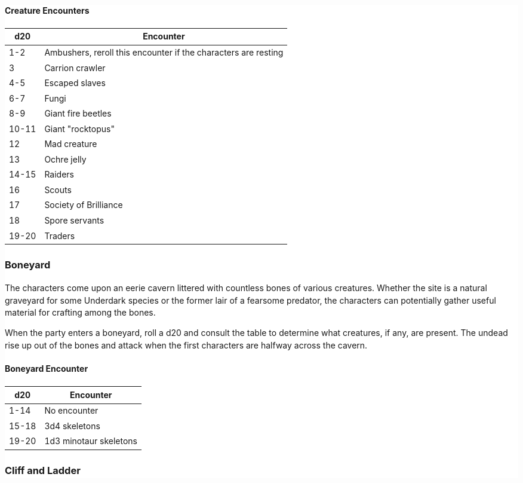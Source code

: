 #### Creature Encounters

| <span class="text-center block">d20</span> | Encounter |
| - | - |
| <span class="text-center block">1-2</span> | Ambushers, reroll this encounter if the characters are resting |
| <span class="text-center block">3</span> | Carrion crawler |
| <span class="text-center block">4-5</span> | Escaped slaves |
| <span class="text-center block">6-7</span> | Fungi |
| <span class="text-center block">8-9</span> | Giant fire beetles |
| <span class="text-center block">10-11</span> | Giant "rocktopus" |
| <span class="text-center block">12</span> | Mad creature |
| <span class="text-center block">13</span> | Ochre jelly |
| <span class="text-center block">14-15</span> | Raiders |
| <span class="text-center block">16</span> | Scouts |
| <span class="text-center block">17</span> | Society of Brilliance |
| <span class="text-center block">18</span> | Spore servants |
| <span class="text-center block">19-20</span> | Traders |

### Boneyard

The characters come upon an eerie cavern littered with countless bones of various creatures. Whether the site is a natural graveyard for some Underdark species or the former lair of a fearsome predator, the characters can potentially gather useful material for crafting among the bones.

When the party enters a boneyard, roll a d20 and consult the table to determine what creatures, if any, are present. The undead rise up out of the bones and attack when the first characters are halfway across the cavern.

#### Boneyard Encounter

| <span class="text-center block">d20</span> | Encounter |
| - | - |
| <span class="text-center block">1-14</span> | No encounter |
| <span class="text-center block">15-18</span> | 3d4 skeletons |
| <span class="text-center block">19-20</span> | 1d3 minotaur skeletons |

### Cliff and Ladder
